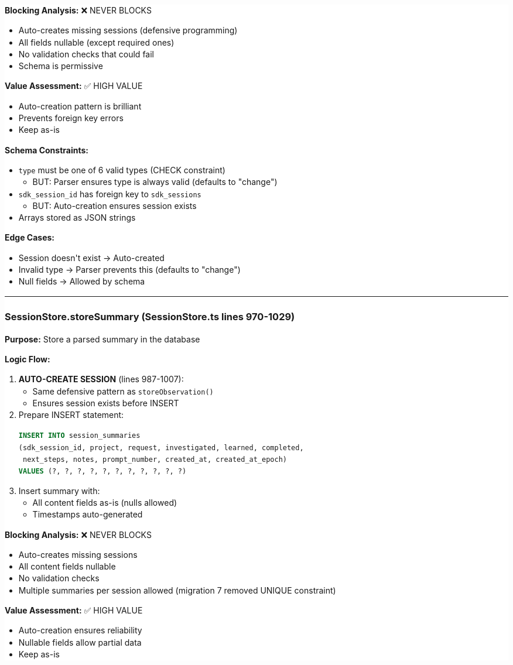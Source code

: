**Blocking Analysis:** ❌ NEVER BLOCKS
- Auto-creates missing sessions (defensive programming)
- All fields nullable (except required ones)
- No validation checks that could fail
- Schema is permissive

**Value Assessment:** ✅ HIGH VALUE
- Auto-creation pattern is brilliant
- Prevents foreign key errors
- Keep as-is

**Schema Constraints:**
- `type` must be one of 6 valid types (CHECK constraint)
  - BUT: Parser ensures type is always valid (defaults to "change")
- `sdk_session_id` has foreign key to `sdk_sessions`
  - BUT: Auto-creation ensures session exists
- Arrays stored as JSON strings

**Edge Cases:**
- Session doesn't exist → Auto-created
- Invalid type → Parser prevents this (defaults to "change")
- Null fields → Allowed by schema

---

### SessionStore.storeSummary (SessionStore.ts lines 970-1029)

**Purpose:** Store a parsed summary in the database

**Logic Flow:**
1. **AUTO-CREATE SESSION** (lines 987-1007):
   - Same defensive pattern as `storeObservation()`
   - Ensures session exists before INSERT
2. Prepare INSERT statement:
   ```sql
   INSERT INTO session_summaries
   (sdk_session_id, project, request, investigated, learned, completed,
    next_steps, notes, prompt_number, created_at, created_at_epoch)
   VALUES (?, ?, ?, ?, ?, ?, ?, ?, ?, ?, ?)
   ```
3. Insert summary with:
   - All content fields as-is (nulls allowed)
   - Timestamps auto-generated

**Blocking Analysis:** ❌ NEVER BLOCKS
- Auto-creates missing sessions
- All content fields nullable
- No validation checks
- Multiple summaries per session allowed (migration 7 removed UNIQUE constraint)

**Value Assessment:** ✅ HIGH VALUE
- Auto-creation ensures reliability
- Nullable fields allow partial data
- Keep as-is
